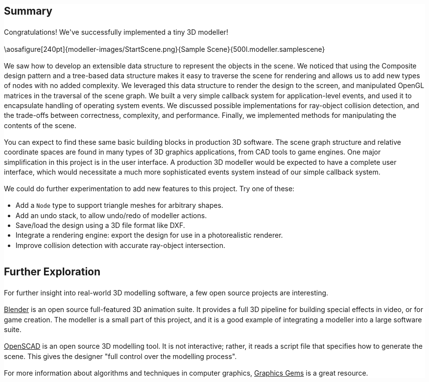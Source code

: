 ## Summary
Congratulations! We've successfully implemented a tiny 3D modeller!

\aosafigure[240pt]{modeller-images/StartScene.png}{Sample Scene}{500l.modeller.samplescene}

We saw how to develop an extensible data structure to represent the objects in
the scene. We noticed that using the Composite design pattern and a tree-based
data structure makes it easy to traverse the scene for rendering  and allows us
to add new types of nodes with no added complexity.  We leveraged this data
structure to render the design to the screen, and manipulated OpenGL matrices
in the traversal of the scene graph.  We built a very simple callback system
for application-level events, and used it to encapsulate handling of operating
system events.  We discussed possible implementations for ray-object collision
detection, and the trade-offs between correctness, complexity, and performance.
Finally, we implemented methods for manipulating the contents of the scene.

You can expect to find these same basic building blocks in production 3D software. The scene graph structure and relative coordinate spaces are found in 
many types of 3D graphics applications, from CAD tools to game engines.
One major simplification in this project is in the user interface. A production 3D modeller would be expected to have a
complete user interface, which would necessitate a much more sophisticated events system instead of our simple callback system.

We could do further experimentation to add new features to this project. Try one of these:

* Add a `Node` type to support triangle meshes for arbitrary shapes.
* Add an undo stack, to allow undo/redo of modeller actions.
* Save/load the design using a 3D file format like DXF.
* Integrate a rendering engine: export the design for use in a photorealistic renderer.
* Improve collision detection with accurate ray-object intersection.

## Further Exploration
For further insight into real-world 3D modelling software, a few open source projects are interesting.

[Blender](http://www.blender.org/) is an open source full-featured 3D animation suite. It provides a full 3D pipeline for building special effects in video, or for game creation. The modeller is a small part of this
project, and it is a good example of integrating a modeller into a large software suite.

[OpenSCAD](http://www.openscad.org/) is an open source 3D modelling tool. It is not interactive; rather, it reads a script file that specifies how to generate the scene. This gives the designer "full control over the modelling process".

For more information about algorithms and techniques in computer graphics, [Graphics Gems](http://tog.acm.org/resources/GraphicsGems/) is a great resource.


[^transimage]: Thanks to Dr. Anton Gerdelan for the image. His OpenGL tutorial book is available at [http://antongerdelan.net/opengl/](http://antongerdelan.net/opengl/).